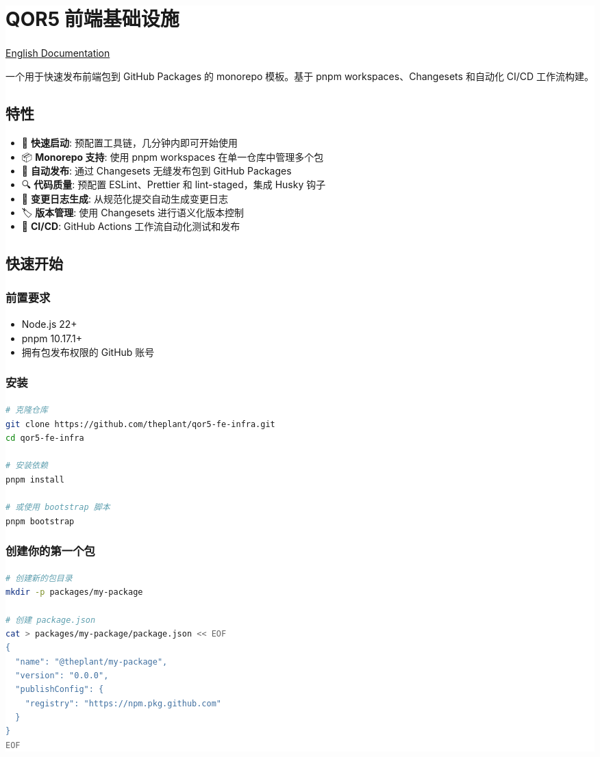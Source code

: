 # QOR5 前端基础设施

[English Documentation](./README.md)

一个用于快速发布前端包到 GitHub Packages 的 monorepo 模板。基于 pnpm workspaces、Changesets 和自动化 CI/CD 工作流构建。

## 特性

- 🚀 **快速启动**: 预配置工具链，几分钟内即可开始使用
- 📦 **Monorepo 支持**: 使用 pnpm workspaces 在单一仓库中管理多个包
- 🔄 **自动发布**: 通过 Changesets 无缝发布包到 GitHub Packages
- 🔍 **代码质量**: 预配置 ESLint、Prettier 和 lint-staged，集成 Husky 钩子
- 📝 **变更日志生成**: 从规范化提交自动生成变更日志
- 🏷️ **版本管理**: 使用 Changesets 进行语义化版本控制
- 🤖 **CI/CD**: GitHub Actions 工作流自动化测试和发布

## 快速开始

### 前置要求

- Node.js 22+
- pnpm 10.17.1+
- 拥有包发布权限的 GitHub 账号

### 安装

```bash
# 克隆仓库
git clone https://github.com/theplant/qor5-fe-infra.git
cd qor5-fe-infra

# 安装依赖
pnpm install

# 或使用 bootstrap 脚本
pnpm bootstrap
```

### 创建你的第一个包

```bash
# 创建新的包目录
mkdir -p packages/my-package

# 创建 package.json
cat > packages/my-package/package.json << EOF
{
  "name": "@theplant/my-package",
  "version": "0.0.0",
  "publishConfig": {
    "registry": "https://npm.pkg.github.com"
  }
}
EOF
```
